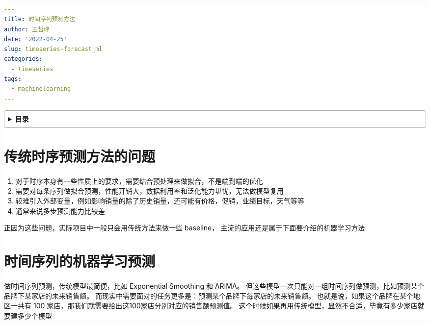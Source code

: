 ```yaml
---
title: 时间序列预测方法
author: 王哲峰
date: '2022-04-25'
slug: timeseries-forecast_ml
categories:
  - timeseries
tags:
  - machinelearning
---
```


<style>
details {
    border: 1px solid #aaa;
    border-radius: 4px;
    padding: .5em .5em 0;
}
summary {
    font-weight: bold;
    margin: -.5em -.5em 0;
    padding: .5em;
}
details[open] {
    padding: .5em;
}
details[open] summary {
    border-bottom: 1px solid #aaa;
    margin-bottom: .5em;
}
img {
    pointer-events: none;
}
</style>

<details><summary>目录</summary></details><p></p>

# 传统时序预测方法的问题

1. 对于时序本身有一些性质上的要求，需要结合预处理来做拟合，不是端到端的优化
2. 需要对每条序列做拟合预测，性能开销大，数据利用率和泛化能力堪忧，无法做模型复用
3. 较难引入外部变量，例如影响销量的除了历史销量，还可能有价格，促销，业绩目标，天气等等
4. 通常来说多步预测能力比较差

正因为这些问题，实际项目中一般只会用传统方法来做一些 baseline，
主流的应用还是属于下面要介绍的机器学习方法

# 时间序列的机器学习预测

做时间序列预测，传统模型最简便，比如 Exponential Smoothing 和 ARIMA。
但这些模型一次只能对一组时间序列做预测，比如预测某个品牌下某家店的未来销售额。
而现实中需要面对的任务更多是：预测某个品牌下每家店的未来销售额。
也就是说，如果这个品牌在某个地区一共有 100 家店，那我们就需要给出这100家店分别对应的销售额预测值。
这个时候如果再用传统模型，显然不合适，毕竟有多少家店就要建多少个模型
